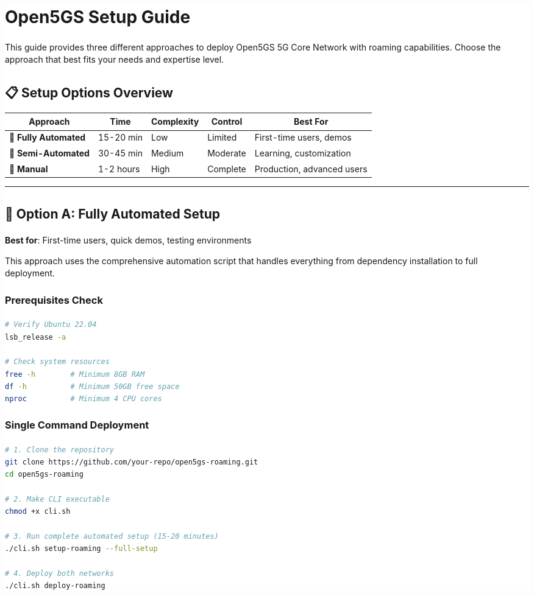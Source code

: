 # Open5GS Setup Guide

This guide provides three different approaches to deploy Open5GS 5G Core Network with roaming capabilities. Choose the approach that best fits your needs and expertise level.

## 📋 Setup Options Overview

| Approach | Time | Complexity | Control | Best For |
|----------|------|------------|---------|----------|
| **🤖 Fully Automated** | 15-20 min | Low | Limited | First-time users, demos |
| **🔧 Semi-Automated** | 30-45 min | Medium | Moderate | Learning, customization |
| **📝 Manual** | 1-2 hours | High | Complete | Production, advanced users |

---

## 🤖 Option A: Fully Automated Setup

**Best for**: First-time users, quick demos, testing environments

This approach uses the comprehensive automation script that handles everything from dependency installation to full deployment.

### Prerequisites Check

```bash
# Verify Ubuntu 22.04
lsb_release -a

# Check system resources
free -h        # Minimum 8GB RAM
df -h          # Minimum 50GB free space
nproc          # Minimum 4 CPU cores
```

### Single Command Deployment

```bash
# 1. Clone the repository
git clone https://github.com/your-repo/open5gs-roaming.git
cd open5gs-roaming

# 2. Make CLI executable
chmod +x cli.sh

# 3. Run complete automated setup (15-20 minutes)
./cli.sh setup-roaming --full-setup

# 4. Deploy both networks
./cli.sh deploy-roaming
```
